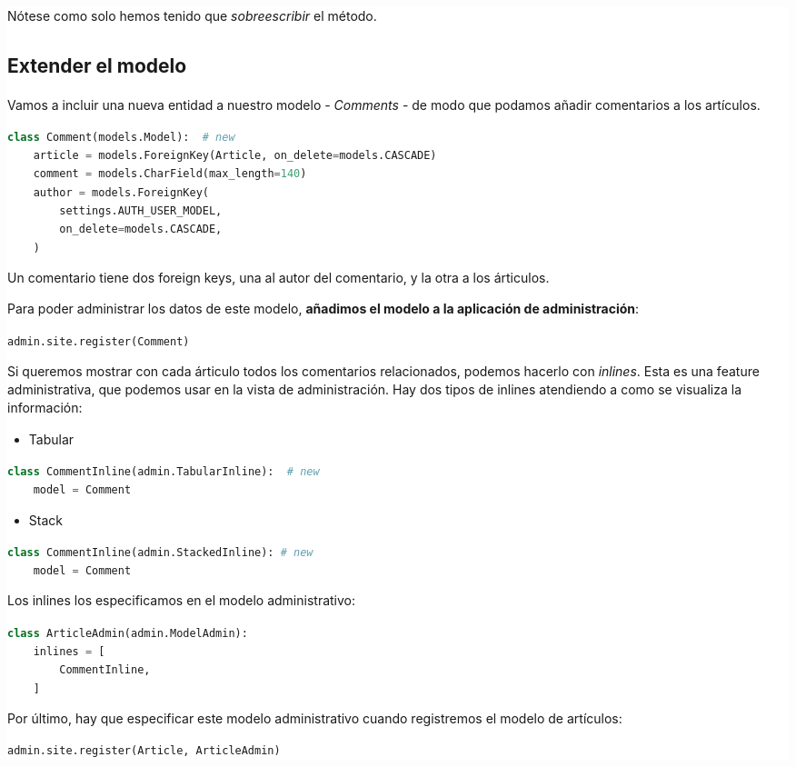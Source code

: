 Nótese como solo hemos tenido que _sobreescribir_ el método.

## Extender el modelo

Vamos a incluir una nueva entidad a nuestro modelo - _Comments_ - de modo que podamos añadir comentarios a los artículos. 

```py
class Comment(models.Model):  # new
    article = models.ForeignKey(Article, on_delete=models.CASCADE)
    comment = models.CharField(max_length=140)
    author = models.ForeignKey(
        settings.AUTH_USER_MODEL,
        on_delete=models.CASCADE,
    )
```

Un comentario tiene dos foreign keys, una al autor del comentario, y la otra a los árticulos.

Para poder administrar los datos de este modelo, __añadimos el modelo a la aplicación de administración__:

```py(admin.py)
admin.site.register(Comment)
```

Si queremos mostrar con cada árticulo todos los comentarios relacionados, podemos hacerlo con _inlines_. Esta es una feature administrativa, que podemos usar en la vista de administración. Hay dos tipos de inlines atendiendo a como se visualiza la información:

- Tabular

```py
class CommentInline(admin.TabularInline):  # new
    model = Comment
```

- Stack

```py
class CommentInline(admin.StackedInline): # new
    model = Comment
```

Los inlines los especificamos en el modelo administrativo:

```py
class ArticleAdmin(admin.ModelAdmin):
    inlines = [
        CommentInline,
    ]
```

Por último, hay que especificar este modelo administrativo cuando registremos el modelo de artículos:

```py
admin.site.register(Article, ArticleAdmin)
```
